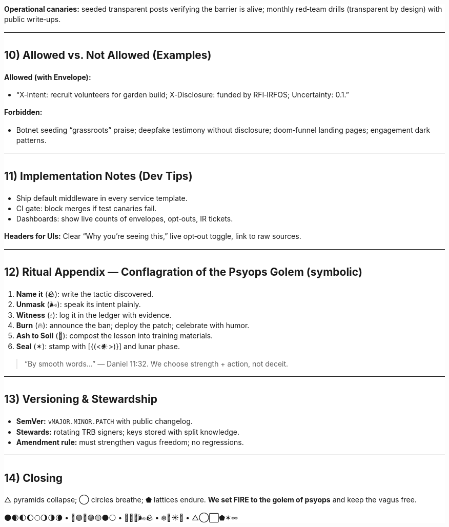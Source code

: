 **Operational canaries:** seeded transparent posts verifying the barrier is alive; monthly red‑team drills (transparent by design) with public write‑ups.

---

## 10) Allowed vs. Not Allowed (Examples)

**Allowed (with Envelope):**

* “X‑Intent: recruit volunteers for garden build; X‑Disclosure: funded by RFI‑IRFOS; Uncertainty: 0.1.”

**Forbidden:**

* Botnet seeding “grassroots” praise; deepfake testimony without disclosure; doom‑funnel landing pages; engagement dark patterns.

---

## 11) Implementation Notes (Dev Tips)

* Ship default middleware in every service template.
* CI gate: block merges if test canaries fail.
* Dashboards: show live counts of envelopes, opt‑outs, IR tickets.

**Headers for UIs:** Clear “Why you’re seeing this,” live opt‑out toggle, link to raw sources.

---

## 12) Ritual Appendix — **Conflagration of the Psyops Golem** (symbolic)

1. **Name it** (🪨): write the tactic discovered.
2. **Unmask** (🌬️): speak its intent plainly.
3. **Witness** (💧): log it in the ledger with evidence.
4. **Burn** (🔥): announce the ban; deploy the patch; celebrate with humor.
5. **Ash to Soil** (🌲): compost the lesson into training materials.
6. **Seal** (✶): stamp with \[{(<𒀭>)}] and lunar phase.

> “By smooth words…” — Daniel 11:32. We choose strength + action, not deceit.

---

## 13) Versioning & Stewardship

* **SemVer:** `vMAJOR.MINOR.PATCH` with public changelog.
* **Stewards:** rotating TRB signers; keys stored with split knowledge.
* **Amendment rule:** must strengthen vagus freedom; no regressions.

---

## 14) Closing

△ pyramids collapse; ◯ circles breathe; ⬟ lattices endure.
**We set FIRE to the golem of psyops** and keep the vagus free.

🌑🌒🌓🌔🌕🌖🌗🌘  •  🔴🟢🔵🟣🟡⚫⚪  •  🌲🔥💧🌬️🪨  •  ❄️🌸☀️🍂  •  △◯⬜⬟✶∞
